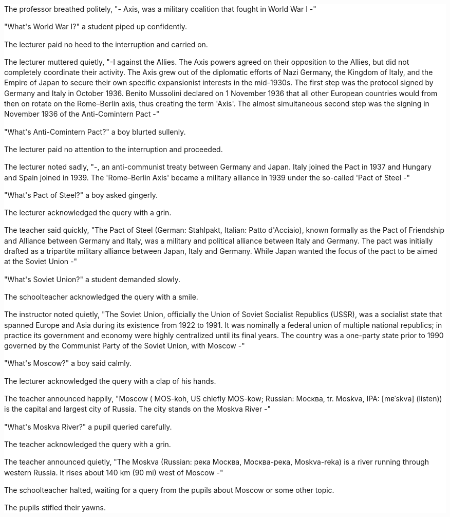 The professor breathed politely, "- Axis, was a military coalition that fought in World War I -"

"What's World War I?" a student piped up confidently.

The lecturer paid no heed to the interruption and carried on.

The lecturer muttered quietly, "-I against the Allies. The Axis powers agreed on their opposition to the Allies, but did not completely coordinate their activity. The Axis grew out of the diplomatic efforts of Nazi Germany, the Kingdom of Italy, and the Empire of Japan to secure their own specific expansionist interests in the mid-1930s. The first step was the protocol signed by Germany and Italy in October 1936. Benito Mussolini declared on 1 November 1936 that all other European countries would from then on rotate on the Rome–Berlin axis, thus creating the term 'Axis'. The almost simultaneous second step was the signing in November 1936 of the Anti-Comintern Pact -"

"What's Anti-Comintern Pact?" a boy blurted sullenly.

The lecturer paid no attention to the interruption and proceeded.

The lecturer noted sadly, "-, an anti-communist treaty between Germany and Japan. Italy joined the Pact in 1937 and Hungary and Spain joined in 1939. The 'Rome–Berlin Axis' became a military alliance in 1939 under the so-called 'Pact of Steel -"

"What's Pact of Steel?" a boy asked gingerly.

The lecturer acknowledged the query with a grin.

The teacher said quickly, "The Pact of Steel (German: Stahlpakt, Italian: Patto d'Acciaio), known formally as the Pact of Friendship and Alliance between Germany and Italy, was a military and political alliance between Italy and Germany. The pact was initially drafted as a tripartite military alliance between Japan, Italy and Germany. While Japan wanted the focus of the pact to be aimed at the Soviet Union -"

"What's Soviet Union?" a student demanded slowly.

The schoolteacher acknowledged the query with a smile.

The instructor noted quietly, "The Soviet Union, officially the Union of Soviet Socialist Republics (USSR), was a socialist state that spanned Europe and Asia during its existence from 1922 to 1991. It was nominally a federal union of multiple national republics; in practice its government and economy were highly centralized until its final years. The country was a one-party state prior to 1990 governed by the Communist Party of the Soviet Union, with Moscow -"

"What's Moscow?" a boy said calmly.

The lecturer acknowledged the query with a clap of his hands.

The teacher announced happily, "Moscow ( MOS-koh, US chiefly MOS-kow; Russian: Москва, tr. Moskva, IPA: [mɐˈskva] (listen)) is the capital and largest city of Russia. The city stands on the Moskva River -"

"What's Moskva River?" a pupil queried carefully.

The teacher acknowledged the query with a grin.

The teacher announced quietly, "The Moskva (Russian: река Москва, Москва-река, Moskva-reka) is a river running through western Russia. It rises about 140 km (90 mi) west of Moscow -"

The schoolteacher halted, waiting for a query from the pupils about Moscow or some other topic.

The pupils stifled their yawns.

